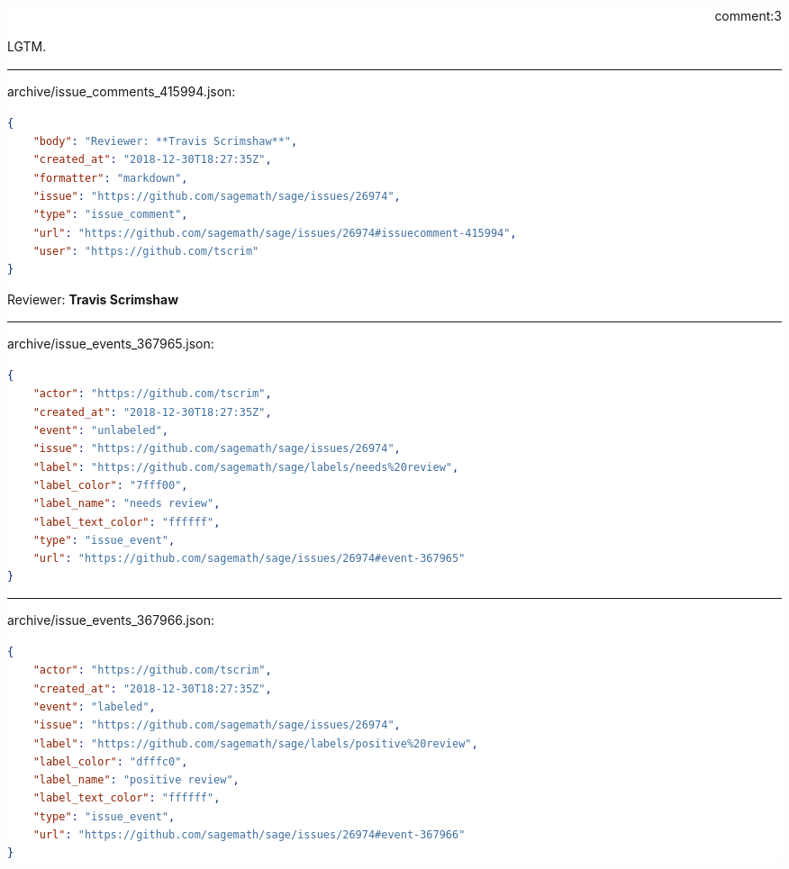 <div id="comment:3" align="right">comment:3</div>

LGTM.



---

archive/issue_comments_415994.json:
```json
{
    "body": "Reviewer: **Travis Scrimshaw**",
    "created_at": "2018-12-30T18:27:35Z",
    "formatter": "markdown",
    "issue": "https://github.com/sagemath/sage/issues/26974",
    "type": "issue_comment",
    "url": "https://github.com/sagemath/sage/issues/26974#issuecomment-415994",
    "user": "https://github.com/tscrim"
}
```

Reviewer: **Travis Scrimshaw**



---

archive/issue_events_367965.json:
```json
{
    "actor": "https://github.com/tscrim",
    "created_at": "2018-12-30T18:27:35Z",
    "event": "unlabeled",
    "issue": "https://github.com/sagemath/sage/issues/26974",
    "label": "https://github.com/sagemath/sage/labels/needs%20review",
    "label_color": "7fff00",
    "label_name": "needs review",
    "label_text_color": "ffffff",
    "type": "issue_event",
    "url": "https://github.com/sagemath/sage/issues/26974#event-367965"
}
```



---

archive/issue_events_367966.json:
```json
{
    "actor": "https://github.com/tscrim",
    "created_at": "2018-12-30T18:27:35Z",
    "event": "labeled",
    "issue": "https://github.com/sagemath/sage/issues/26974",
    "label": "https://github.com/sagemath/sage/labels/positive%20review",
    "label_color": "dfffc0",
    "label_name": "positive review",
    "label_text_color": "ffffff",
    "type": "issue_event",
    "url": "https://github.com/sagemath/sage/issues/26974#event-367966"
}
```

